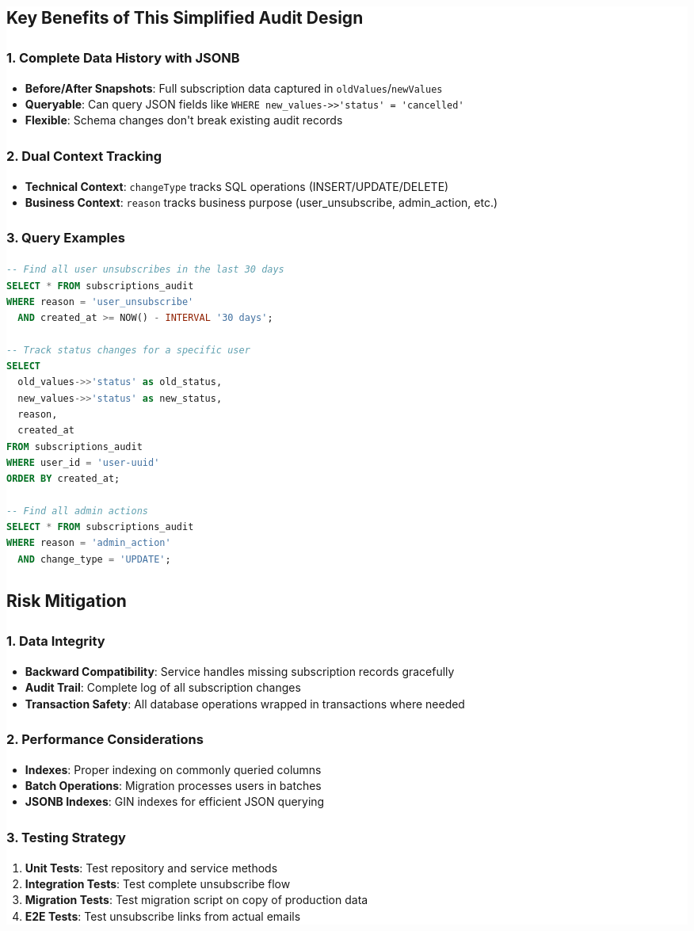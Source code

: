 ## Key Benefits of This Simplified Audit Design

### 1. Complete Data History with JSONB
- **Before/After Snapshots**: Full subscription data captured in `oldValues`/`newValues`
- **Queryable**: Can query JSON fields like `WHERE new_values->>'status' = 'cancelled'`
- **Flexible**: Schema changes don't break existing audit records

### 2. Dual Context Tracking
- **Technical Context**: `changeType` tracks SQL operations (INSERT/UPDATE/DELETE)
- **Business Context**: `reason` tracks business purpose (user_unsubscribe, admin_action, etc.)

### 3. Query Examples
```sql
-- Find all user unsubscribes in the last 30 days
SELECT * FROM subscriptions_audit 
WHERE reason = 'user_unsubscribe' 
  AND created_at >= NOW() - INTERVAL '30 days';

-- Track status changes for a specific user
SELECT 
  old_values->>'status' as old_status,
  new_values->>'status' as new_status,
  reason,
  created_at
FROM subscriptions_audit 
WHERE user_id = 'user-uuid'
ORDER BY created_at;

-- Find all admin actions
SELECT * FROM subscriptions_audit 
WHERE reason = 'admin_action'
  AND change_type = 'UPDATE';
```

## Risk Mitigation

### 1. Data Integrity
- **Backward Compatibility**: Service handles missing subscription records gracefully
- **Audit Trail**: Complete log of all subscription changes
- **Transaction Safety**: All database operations wrapped in transactions where needed

### 2. Performance Considerations
- **Indexes**: Proper indexing on commonly queried columns
- **Batch Operations**: Migration processes users in batches
- **JSONB Indexes**: GIN indexes for efficient JSON querying

### 3. Testing Strategy
1. **Unit Tests**: Test repository and service methods
2. **Integration Tests**: Test complete unsubscribe flow
3. **Migration Tests**: Test migration script on copy of production data
4. **E2E Tests**: Test unsubscribe links from actual emails
